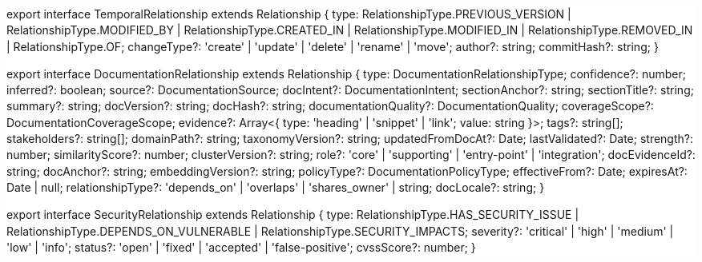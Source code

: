 export interface TemporalRelationship extends Relationship {
  type: RelationshipType.PREVIOUS_VERSION |
        RelationshipType.MODIFIED_BY | RelationshipType.CREATED_IN |
        RelationshipType.MODIFIED_IN | RelationshipType.REMOVED_IN |
        RelationshipType.OF;
  changeType?: 'create' | 'update' | 'delete' | 'rename' | 'move';
  author?: string;
  commitHash?: string;
}

export interface DocumentationRelationship extends Relationship {
  type: DocumentationRelationshipType;
  confidence?: number;
  inferred?: boolean;
  source?: DocumentationSource;
  docIntent?: DocumentationIntent;
  sectionAnchor?: string;
  sectionTitle?: string;
  summary?: string;
  docVersion?: string;
  docHash?: string;
  documentationQuality?: DocumentationQuality;
  coverageScope?: DocumentationCoverageScope;
  evidence?: Array<{ type: 'heading' | 'snippet' | 'link'; value: string }>;
  tags?: string[];
  stakeholders?: string[];
  domainPath?: string;
  taxonomyVersion?: string;
  updatedFromDocAt?: Date;
  lastValidated?: Date;
  strength?: number;
  similarityScore?: number;
  clusterVersion?: string;
  role?: 'core' | 'supporting' | 'entry-point' | 'integration';
  docEvidenceId?: string;
  docAnchor?: string;
  embeddingVersion?: string;
  policyType?: DocumentationPolicyType;
  effectiveFrom?: Date;
  expiresAt?: Date | null;
  relationshipType?: 'depends_on' | 'overlaps' | 'shares_owner' | string;
  docLocale?: string;
}

export interface SecurityRelationship extends Relationship {
  type: RelationshipType.HAS_SECURITY_ISSUE | RelationshipType.DEPENDS_ON_VULNERABLE |
        RelationshipType.SECURITY_IMPACTS;
  severity?: 'critical' | 'high' | 'medium' | 'low' | 'info';
  status?: 'open' | 'fixed' | 'accepted' | 'false-positive';
  cvssScore?: number;
}
